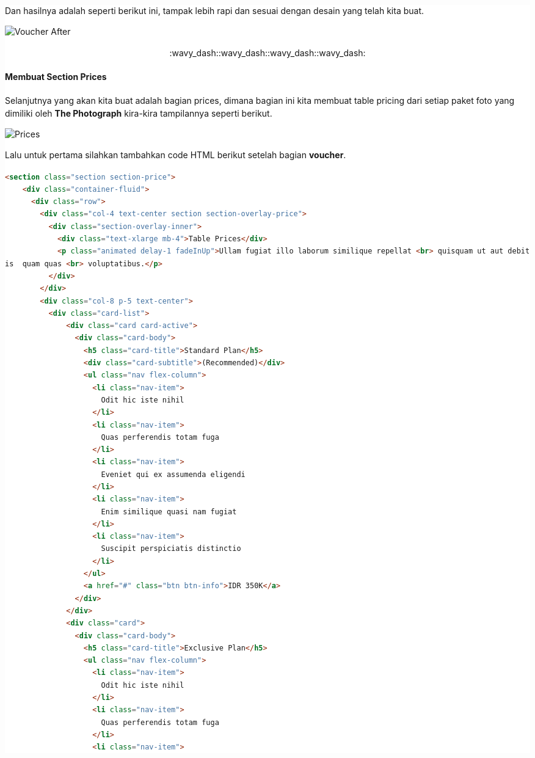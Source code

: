 Dan hasilnya adalah seperti berikut ini, tampak lebih rapi dan sesuai dengan desain yang telah kita buat.

![Voucher After](_media/voucher-after.png)


<p align="center">:wavy_dash::wavy_dash::wavy_dash::wavy_dash:</p>



#### Membuat Section Prices

Selanjutnya yang akan kita buat adalah bagian prices, dimana bagian ini kita membuat table pricing dari setiap paket foto yang dimiliki oleh **The Photograph** kira-kira tampilannya seperti berikut.

![Prices](_media/Prices.jpg)

Lalu untuk pertama silahkan tambahkan code HTML berikut setelah bagian **voucher**.

```html
<section class="section section-price">
    <div class="container-fluid">
      <div class="row">
        <div class="col-4 text-center section section-overlay-price">
          <div class="section-overlay-inner">
            <div class="text-xlarge mb-4">Table Prices</div>
            <p class="animated delay-1 fadeInUp">Ullam fugiat illo laborum similique repellat <br> quisquam ut aut debitis  quam quas <br> voluptatibus.</p>
          </div>
        </div>
        <div class="col-8 p-5 text-center">
          <div class="card-list">
              <div class="card card-active">
                <div class="card-body">
                  <h5 class="card-title">Standard Plan</h5>
                  <div class="card-subtitle">(Recommended)</div>
                  <ul class="nav flex-column">
                    <li class="nav-item">
                      Odit hic iste nihil
                    </li>
                    <li class="nav-item">
                      Quas perferendis totam fuga
                    </li>
                    <li class="nav-item">
                      Eveniet qui ex assumenda eligendi
                    </li>
                    <li class="nav-item">
                      Enim similique quasi nam fugiat
                    </li>
                    <li class="nav-item">
                      Suscipit perspiciatis distinctio
                    </li>
                  </ul>
                  <a href="#" class="btn btn-info">IDR 350K</a>
                </div>
              </div>
              <div class="card">
                <div class="card-body">
                  <h5 class="card-title">Exclusive Plan</h5>
                  <ul class="nav flex-column">
                    <li class="nav-item">
                      Odit hic iste nihil
                    </li>
                    <li class="nav-item">
                      Quas perferendis totam fuga
                    </li>
                    <li class="nav-item">
```